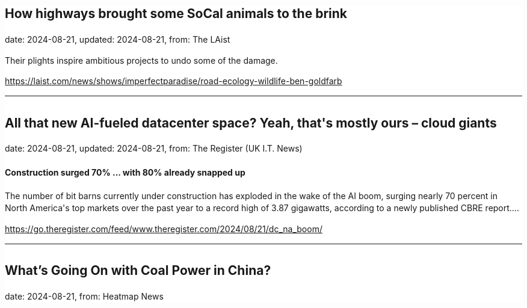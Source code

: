 ## How highways brought some SoCal animals to the brink

date: 2024-08-21, updated: 2024-08-21, from: The LAist

Their plights inspire ambitious projects to undo some of the damage. 

<https://laist.com/news/shows/imperfectparadise/road-ecology-wildlife-ben-goldfarb>

---

## All that new AI-fueled datacenter space? Yeah, that's mostly ours – cloud giants

date: 2024-08-21, updated: 2024-08-21, from: The Register (UK I.T. News)

<h4>Construction surged 70% ... with 80% already snapped up</h4> <p>The number of bit barns currently under construction has exploded in the wake of the AI boom, surging nearly 70 percent in North America's top markets over the past year to a record high of 3.87 gigawatts, according to a newly published CBRE report.…</p> 

<https://go.theregister.com/feed/www.theregister.com/2024/08/21/dc_na_boom/>

---

## What’s Going On with Coal Power in China?

date: 2024-08-21, from: Heatmap News

